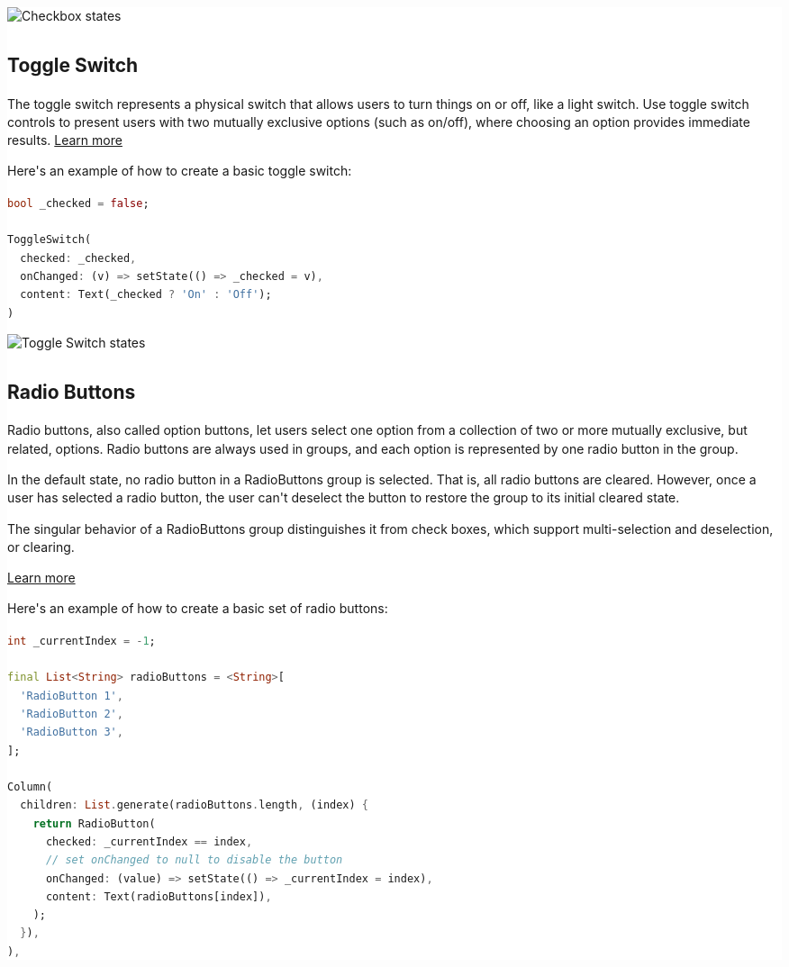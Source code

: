![Checkbox states](https://docs.microsoft.com/en-us/windows/apps/design/controls/images/templates-checkbox-states-default.png)

## Toggle Switch

The toggle switch represents a physical switch that allows users to turn things on or off, like a light switch. Use toggle switch controls to present users with two mutually exclusive options (such as on/off), where choosing an option provides immediate results. [Learn more](https://docs.microsoft.com/en-us/windows/uwp/design/controls-and-patterns/toggles)

Here's an example of how to create a basic toggle switch:

```dart
bool _checked = false;

ToggleSwitch(
  checked: _checked,
  onChanged: (v) => setState(() => _checked = v),
  content: Text(_checked ? 'On' : 'Off');
)
```

![Toggle Switch states](https://docs.microsoft.com/en-us/windows/uwp/design/controls-and-patterns/images/toggleswitches01.png)

## Radio Buttons

Radio buttons, also called option buttons, let users select one option from a collection of two or more mutually exclusive, but related, options. Radio buttons are always used in groups, and each option is represented by one radio button in the group.

In the default state, no radio button in a RadioButtons group is selected. That is, all radio buttons are cleared. However, once a user has selected a radio button, the user can't deselect the button to restore the group to its initial cleared state.

The singular behavior of a RadioButtons group distinguishes it from check boxes, which support multi-selection and deselection, or clearing.

[Learn more](https://docs.microsoft.com/en-us/windows/uwp/design/controls-and-patterns/radio-button)

Here's an example of how to create a basic set of radio buttons:

```dart
int _currentIndex = -1;

final List<String> radioButtons = <String>[
  'RadioButton 1',
  'RadioButton 2',
  'RadioButton 3',
];

Column(
  children: List.generate(radioButtons.length, (index) {
    return RadioButton(
      checked: _currentIndex == index,
      // set onChanged to null to disable the button
      onChanged: (value) => setState(() => _currentIndex = index),
      content: Text(radioButtons[index]),
    );
  }),
),
```
